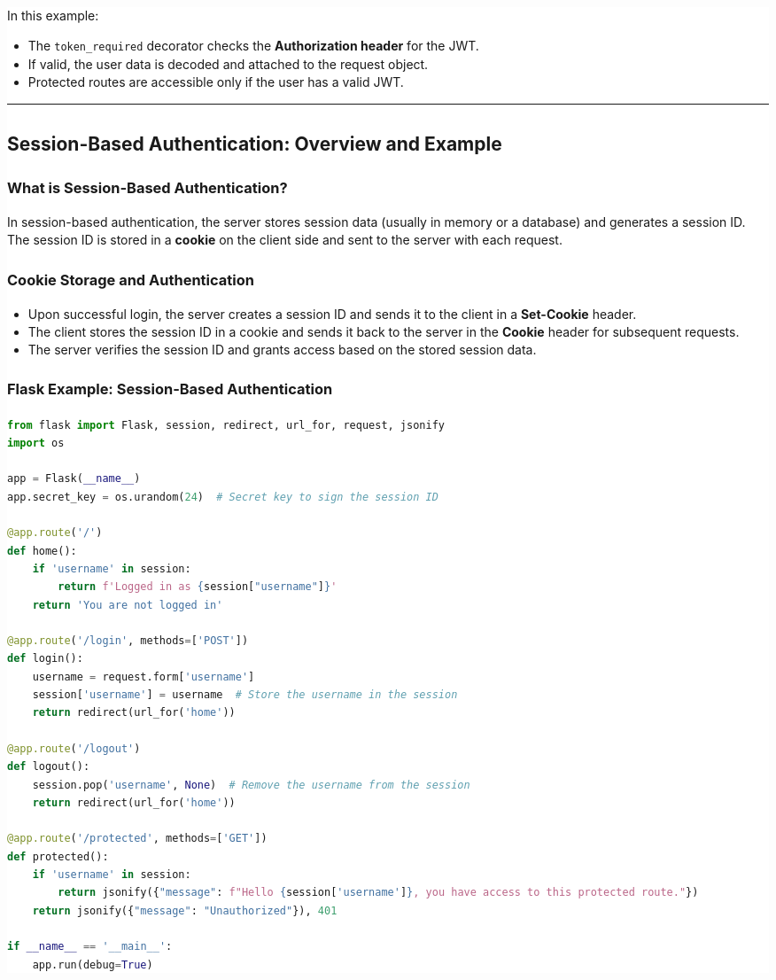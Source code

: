 In this example:
- The `token_required` decorator checks the **Authorization header** for the JWT.
- If valid, the user data is decoded and attached to the request object.
- Protected routes are accessible only if the user has a valid JWT.

---

## Session-Based Authentication: Overview and Example

### **What is Session-Based Authentication?**
In session-based authentication, the server stores session data (usually in memory or a database) and generates a session ID. The session ID is stored in a **cookie** on the client side and sent to the server with each request.

### **Cookie Storage and Authentication**
- Upon successful login, the server creates a session ID and sends it to the client in a **Set-Cookie** header.
- The client stores the session ID in a cookie and sends it back to the server in the **Cookie** header for subsequent requests.
- The server verifies the session ID and grants access based on the stored session data.

### **Flask Example: Session-Based Authentication**

```python
from flask import Flask, session, redirect, url_for, request, jsonify
import os

app = Flask(__name__)
app.secret_key = os.urandom(24)  # Secret key to sign the session ID

@app.route('/')
def home():
    if 'username' in session:
        return f'Logged in as {session["username"]}'
    return 'You are not logged in'

@app.route('/login', methods=['POST'])
def login():
    username = request.form['username']
    session['username'] = username  # Store the username in the session
    return redirect(url_for('home'))

@app.route('/logout')
def logout():
    session.pop('username', None)  # Remove the username from the session
    return redirect(url_for('home'))

@app.route('/protected', methods=['GET'])
def protected():
    if 'username' in session:
        return jsonify({"message": f"Hello {session['username']}, you have access to this protected route."})
    return jsonify({"message": "Unauthorized"}), 401

if __name__ == '__main__':
    app.run(debug=True)
```
